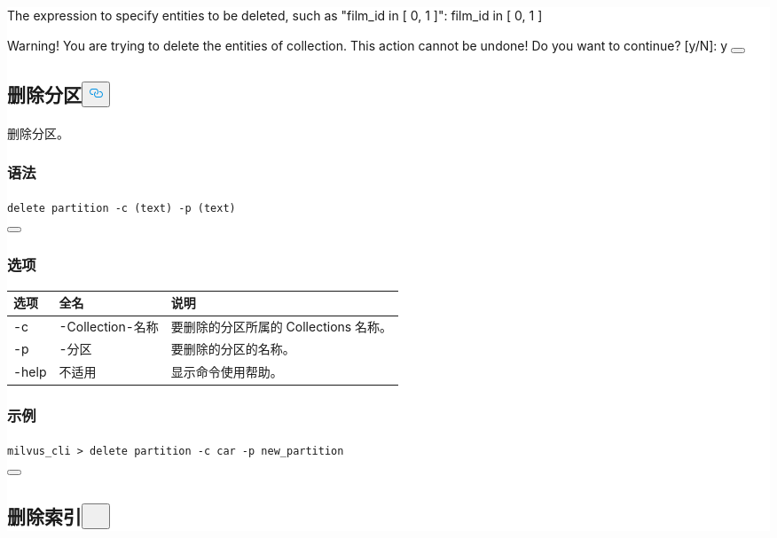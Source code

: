 The expression <span class="hljs-keyword">to</span> specify entities <span class="hljs-keyword">to</span> be deleted, such <span class="hljs-keyword">as</span> <span class="hljs-string">&quot;film_id in [ 0, 1 ]&quot;</span>: film_id <span class="hljs-keyword">in</span> [ <span class="hljs-number">0</span>, <span class="hljs-number">1</span> ]

Warning! You are trying <span class="hljs-keyword">to</span> delete the entities <span class="hljs-keyword">of</span> collection. This action cannot be undone!
<span class="hljs-keyword">Do</span> you want <span class="hljs-keyword">to</span> <span class="hljs-keyword">continue</span>? [y/N]: y
<button class="copy-code-btn"></button></code></pre>
<h2 id="delete-partition" class="common-anchor-header">删除分区<button data-href="#delete-partition" class="anchor-icon" translate="no">
      <svg translate="no"
        aria-hidden="true"
        focusable="false"
        height="20"
        version="1.1"
        viewBox="0 0 16 16"
        width="16"
      >
        <path
          fill="#0092E4"
          fill-rule="evenodd"
          d="M4 9h1v1H4c-1.5 0-3-1.69-3-3.5S2.55 3 4 3h4c1.45 0 3 1.69 3 3.5 0 1.41-.91 2.72-2 3.25V8.59c.58-.45 1-1.27 1-2.09C10 5.22 8.98 4 8 4H4c-.98 0-2 1.22-2 2.5S3 9 4 9zm9-3h-1v1h1c1 0 2 1.22 2 2.5S13.98 12 13 12H9c-.98 0-2-1.22-2-2.5 0-.83.42-1.64 1-2.09V6.25c-1.09.53-2 1.84-2 3.25C6 11.31 7.55 13 9 13h4c1.45 0 3-1.69 3-3.5S14.5 6 13 6z"
        ></path>
      </svg>
    </button></h2><p>删除分区。</p>
<p><h3 id="delete-partition">语法</h3></p>
<pre><code translate="no" class="language-shell">delete partition -c (text) -p (text)
<button class="copy-code-btn"></button></code></pre>
<p><h3 id="delete-partition">选项</h3></p>
<table>
<thead>
<tr><th style="text-align:left">选项</th><th style="text-align:left">全名</th><th style="text-align:left">说明</th></tr>
</thead>
<tbody>
<tr><td style="text-align:left">-c</td><td style="text-align:left">-Collection-名称</td><td style="text-align:left">要删除的分区所属的 Collections 名称。</td></tr>
<tr><td style="text-align:left">-p</td><td style="text-align:left">-分区</td><td style="text-align:left">要删除的分区的名称。</td></tr>
<tr><td style="text-align:left">-help</td><td style="text-align:left">不适用</td><td style="text-align:left">显示命令使用帮助。</td></tr>
</tbody>
</table>
<p><h3 id="delete-partition">示例</h3></p>
<pre><code translate="no" class="language-shell">milvus_cli &gt; delete partition -c car -p new_partition
<button class="copy-code-btn"></button></code></pre>
<h2 id="delete-index" class="common-anchor-header">删除索引<button data-href="#delete-index" class="anchor-icon" translate="no">
      <svg translate="no"
        aria-hidden="true"
        focusable="false"
        height="20"
        version="1.1"
        viewBox="0 0 16 16"
        width="16"
      >
        <path
          fill="#0092E4"